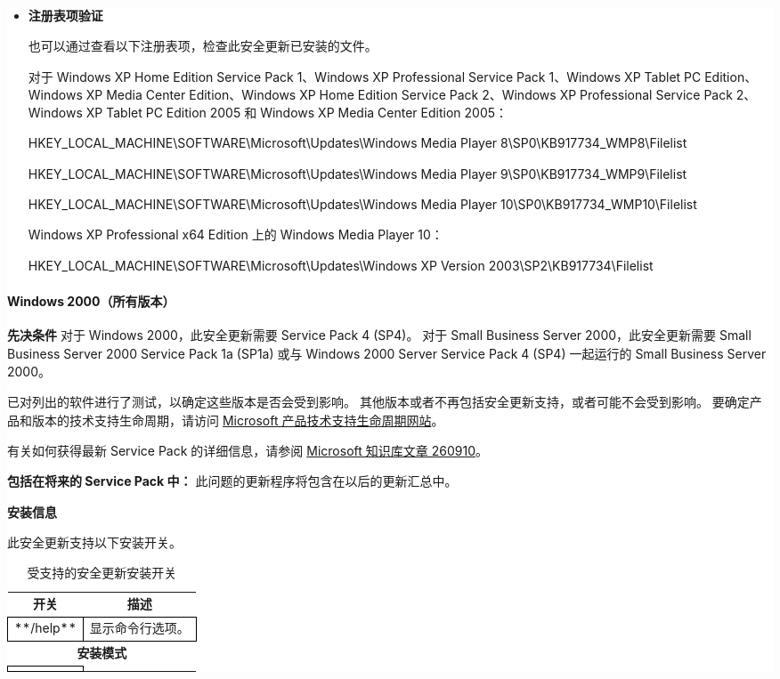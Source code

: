 -   **注册表项验证**

    也可以通过查看以下注册表项，检查此安全更新已安装的文件。

    对于 Windows XP Home Edition Service Pack 1、Windows XP Professional Service Pack 1、Windows XP Tablet PC Edition、Windows XP Media Center Edition、Windows XP Home Edition Service Pack 2、Windows XP Professional Service Pack 2、Windows XP Tablet PC Edition 2005 和 Windows XP Media Center Edition 2005：

    HKEY\_LOCAL\_MACHINE\\SOFTWARE\\Microsoft\\Updates\\Windows Media Player 8\\SP0\\KB917734\_WMP8\\Filelist

    HKEY\_LOCAL\_MACHINE\\SOFTWARE\\Microsoft\\Updates\\Windows Media Player 9\\SP0\\KB917734\_WMP9\\Filelist

    HKEY\_LOCAL\_MACHINE\\SOFTWARE\\Microsoft\\Updates\\Windows Media Player 10\\SP0\\KB917734\_WMP10\\Filelist

    Windows XP Professional x64 Edition 上的 Windows Media Player 10：

    HKEY\_LOCAL\_MACHINE\\SOFTWARE\\Microsoft\\Updates\\Windows XP Version 2003\\SP2\\KB917734\\Filelist

#### Windows 2000（所有版本）

**先决条件**
对于 Windows 2000，此安全更新需要 Service Pack 4 (SP4)。 对于 Small Business Server 2000，此安全更新需要 Small Business Server 2000 Service Pack 1a (SP1a) 或与 Windows 2000 Server Service Pack 4 (SP4) 一起运行的 Small Business Server 2000。

已对列出的软件进行了测试，以确定这些版本是否会受到影响。 其他版本或者不再包括安全更新支持，或者可能不会受到影响。 要确定产品和版本的技术支持生命周期，请访问 [Microsoft 产品技术支持生命周期网站](http://go.microsoft.com/fwlink/?linkid=21742)。

有关如何获得最新 Service Pack 的详细信息，请参阅 [Microsoft 知识库文章 260910](http://support.microsoft.com/kb/260910)。

**包括在将来的 Service Pack 中：**
此问题的更新程序将包含在以后的更新汇总中。

**安装信息**

此安全更新支持以下安装开关。

<p></p>

<table class="dataTable">
<caption>
受支持的安全更新安装开关
</caption>
<tr class="thead">
<th>
开关
</th>
<th>
描述
</th>
</tr>
<tr>
<td style="border:1px solid black;">
**/help**
</td>
<td style="border:1px solid black;">
显示命令行选项。
</td>
</tr>
<tr>
<th colspan="2">
安装模式
</th>
</tr>
<tr class="alternateRow">
<td style="border:1px solid black;">